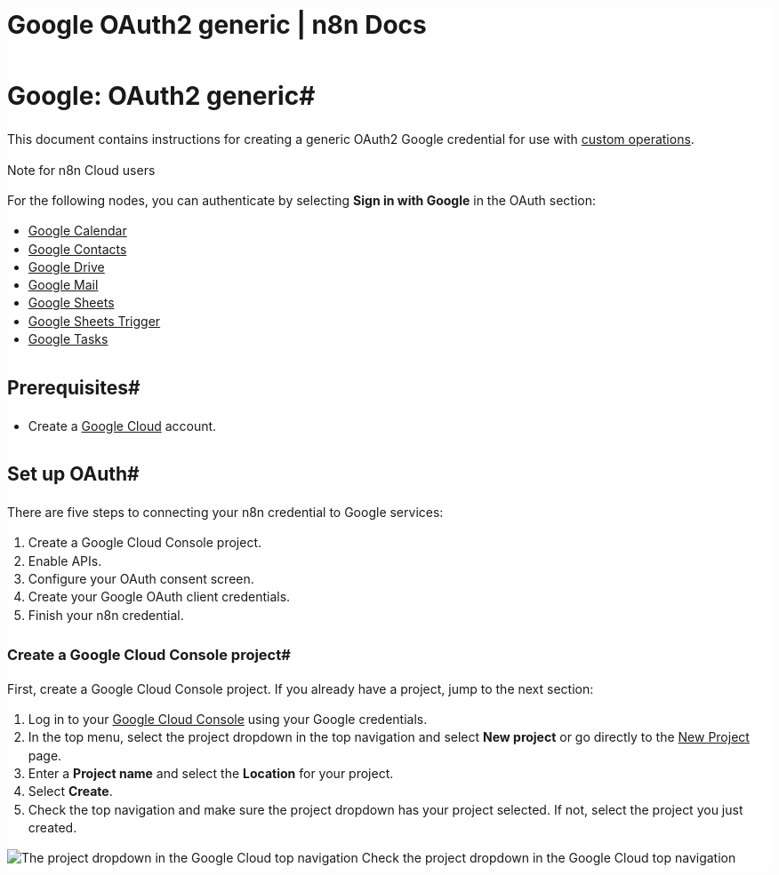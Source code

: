 # Google OAuth2 generic | n8n Docs

[ ](https://github.com/n8n-io/n8n-docs/edit/main/docs/integrations/builtin/credentials/google/oauth-generic.md "Edit this page")

# Google: OAuth2 generic#

This document contains instructions for creating a generic OAuth2 Google credential for use with [custom operations](../../../../custom-operations/).

Note for n8n Cloud users

For the following nodes, you can authenticate by selecting **Sign in with Google** in the OAuth section: 

  * [Google Calendar](../../../app-nodes/n8n-nodes-base.googlecalendar/)
  * [Google Contacts](../../../app-nodes/n8n-nodes-base.googlecontacts/)
  * [Google Drive](../../../app-nodes/n8n-nodes-base.googledrive/)
  * [Google Mail](../../../app-nodes/n8n-nodes-base.gmail/)
  * [Google Sheets](../../../app-nodes/n8n-nodes-base.googlesheets/)
  * [Google Sheets Trigger](../../../trigger-nodes/n8n-nodes-base.googlesheetstrigger/)
  * [Google Tasks](../../../app-nodes/n8n-nodes-base.googletasks/)

## Prerequisites#

  * Create a [Google Cloud](https://cloud.google.com/) account.

## Set up OAuth#

There are five steps to connecting your n8n credential to Google services:

  1. Create a Google Cloud Console project.
  2. Enable APIs.
  3. Configure your OAuth consent screen.
  4. Create your Google OAuth client credentials.
  5. Finish your n8n credential.

### Create a Google Cloud Console project#

First, create a Google Cloud Console project. If you already have a project, jump to the next section:

  1. Log in to your [Google Cloud Console](https://console.cloud.google.com) using your Google credentials.
  2. In the top menu, select the project dropdown in the top navigation and select **New project** or go directly to the [New Project](https://console.cloud.google.com/projectcreate) page.
  3. Enter a **Project name** and select the **Location** for your project.
  4. Select **Create**.
  5. Check the top navigation and make sure the project dropdown has your project selected. If not, select the project you just created.

![The project dropdown in the Google Cloud top navigation](../../../../../_images/integrations/builtin/credentials/google/google-cloud-project-dropdown.png) Check the project dropdown in the Google Cloud top navigation
